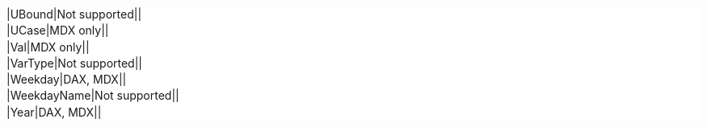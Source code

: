 |UBound|Not supported||  
|UCase|MDX only||  
|Val|MDX only||  
|VarType|Not supported||  
|Weekday|DAX, MDX||  
|WeekdayName|Not supported||  
|Year|DAX, MDX||  
  
  
